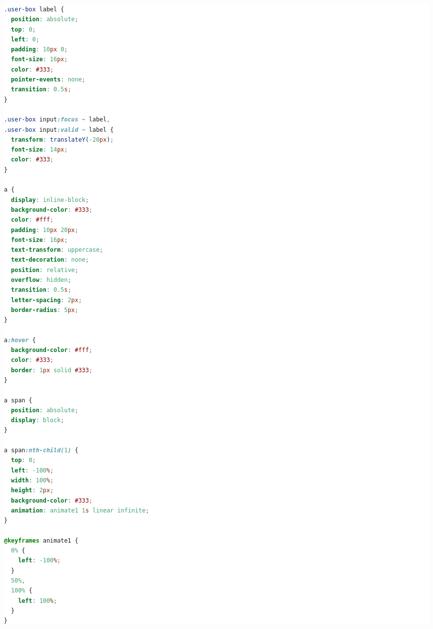 ```css
.user-box label {
  position: absolute;
  top: 0;
  left: 0;
  padding: 10px 0;
  font-size: 16px;
  color: #333;
  pointer-events: none;
  transition: 0.5s;
}

.user-box input:focus ~ label,
.user-box input:valid ~ label {
  transform: translateY(-20px);
  font-size: 14px;
  color: #333;
}

a {
  display: inline-block;
  background-color: #333;
  color: #fff;
  padding: 10px 20px;
  font-size: 16px;
  text-transform: uppercase;
  text-decoration: none;
  position: relative;
  overflow: hidden;
  transition: 0.5s;
  letter-spacing: 2px;
  border-radius: 5px;
}

a:hover {
  background-color: #fff;
  color: #333;
  border: 1px solid #333;
}

a span {
  position: absolute;
  display: block;
}

a span:nth-child(1) {
  top: 0;
  left: -100%;
  width: 100%;
  height: 2px;
  background-color: #333;
  animation: animate1 1s linear infinite;
}

@keyframes animate1 {
  0% {
    left: -100%;
  }
  50%,
  100% {
    left: 100%;
  }
}

```